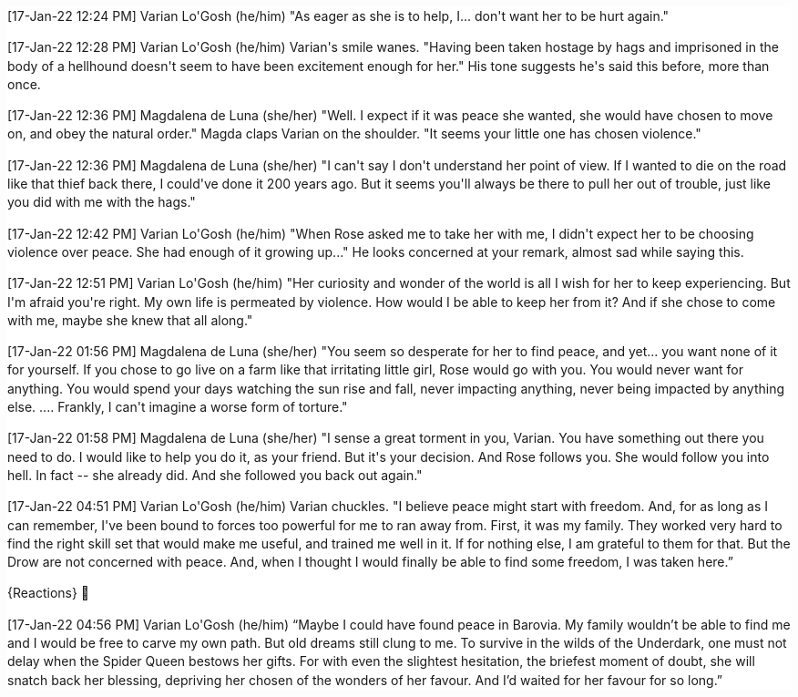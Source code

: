 
[17-Jan-22 12:24 PM] Varian Lo'Gosh (he/him)
"As eager as she is to help, I... don't want her to be hurt again."


[17-Jan-22 12:28 PM] Varian Lo'Gosh (he/him)
Varian's smile wanes.
"Having been taken hostage by hags and imprisoned in the body of a hellhound doesn't seem to have been excitement enough for her."
His tone suggests he's said this before, more than once.


[17-Jan-22 12:36 PM] Magdalena de Luna (she/her)
"Well. I expect if it was peace she wanted, she would have chosen to move on, and obey the natural order." Magda claps Varian on the shoulder. "It seems your little one has chosen violence."


[17-Jan-22 12:36 PM] Magdalena de Luna (she/her)
"I can't say I don't understand her point of view. If I wanted to die on the road like that thief back there, I could've done it 200 years ago. But it seems you'll always be there to pull her out of trouble, just like you did with me with the hags."


[17-Jan-22 12:42 PM] Varian Lo'Gosh (he/him)
"When Rose asked me to take her with me, I didn't expect her to be choosing violence over peace. She had enough of it growing up..."
He looks concerned at your remark, almost sad while saying this.


[17-Jan-22 12:51 PM] Varian Lo'Gosh (he/him)
"Her curiosity and wonder of the world is all I wish for her to keep experiencing. But I'm afraid you're right. My own life is permeated by violence. How would I be able to keep her from it? And if she chose to come with me, maybe she knew that all along."


[17-Jan-22 01:56 PM] Magdalena de Luna (she/her)
"You seem so desperate for her to find peace, and yet... you want none of it for yourself. If you chose to go live on a farm like that irritating little girl, Rose would go with you. You would never want for anything. You would spend your days watching the sun rise and fall, never impacting anything, never being impacted by anything else. .... Frankly, I can't imagine a worse form of torture."


[17-Jan-22 01:58 PM] Magdalena de Luna (she/her)
"I sense a great torment in you, Varian. You have something out there you need to do. I would like to help you do it, as your friend. But it's your decision. And Rose follows you. She would follow you into hell. In fact -- she already did. And she followed you back out again."


[17-Jan-22 04:51 PM] Varian Lo'Gosh (he/him)
Varian chuckles.
"I believe peace might start with freedom. And, for as long as I can remember, I've been bound to forces too powerful for me to ran away from. First, it was my family. They worked very hard to find the right skill set that would make me useful, and trained me well in it. If for nothing else, I am grateful to them for that. But the Drow are not concerned with peace.
And, when I thought I would finally be able to find some freedom, I was taken here.”

{Reactions}
👀 

[17-Jan-22 04:56 PM] Varian Lo'Gosh (he/him)
“Maybe I could have found peace in Barovia. My family wouldn’t be able to find me and I would be free to carve my own path. 
But old dreams still clung to me. To survive in the wilds of the Underdark, one must not delay when the Spider Queen bestows her gifts. For with even the slightest hesitation, the briefest moment of doubt, she will snatch back her blessing, depriving her chosen of the wonders of her favour. And I’d waited for her favour for so long.”

